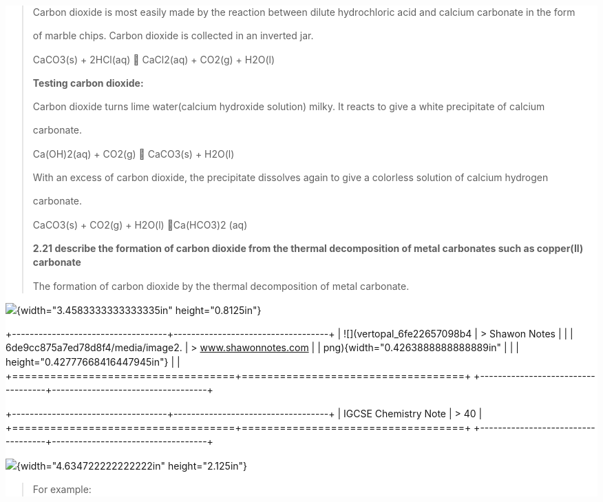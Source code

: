 > Carbon dioxide is most easily made by the reaction between dilute
> hydrochloric acid and calcium carbonate in the form
>
> of marble chips. Carbon dioxide is collected in an inverted jar.
>
> CaCO3(s) + 2HCl(aq)  CaCl2(aq) + CO2(g) + H2O(l)
>
> **Testing carbon dioxide:**
>
> Carbon dioxide turns lime water(calcium hydroxide solution) milky. It
> reacts to give a white precipitate of calcium
>
> carbonate.
>
> Ca(OH)2(aq) + CO2(g)  CaCO3(s) + H2O(l)
>
> With an excess of carbon dioxide, the precipitate dissolves again to
> give a colorless solution of calcium hydrogen
>
> carbonate.
>
> CaCO3(s) + CO2(g) + H2O(l) Ca(HCO3)2 (aq)
>
> **2.21 describe the formation of carbon dioxide from the thermal
> decomposition of metal carbonates such as copper(II) carbonate**
>
> The formation of carbon dioxide by the thermal decomposition of metal
> carbonate.

![](vertopal_6fe22657098b46de9cc875a7ed78d8f4/media/image46.png){width="3.4583333333333335in"
height="0.8125in"}

+-----------------------------------+-----------------------------------+
| ![](vertopal_6fe22657098b4 | > Shawon Notes \| |
| 6de9cc875a7ed78d8f4/media/image2. | > www.shawonnotes.com |
| png){width="0.4263888888888889in" | |
| height="0.42777668416447945in"} | |
+===================================+===================================+
+-----------------------------------+-----------------------------------+

+-----------------------------------+-----------------------------------+
| IGCSE Chemistry Note | > 40 |
+===================================+===================================+
+-----------------------------------+-----------------------------------+

![](vertopal_6fe22657098b46de9cc875a7ed78d8f4/media/image47.png){width="4.634722222222222in"
height="2.125in"}

> For example:
